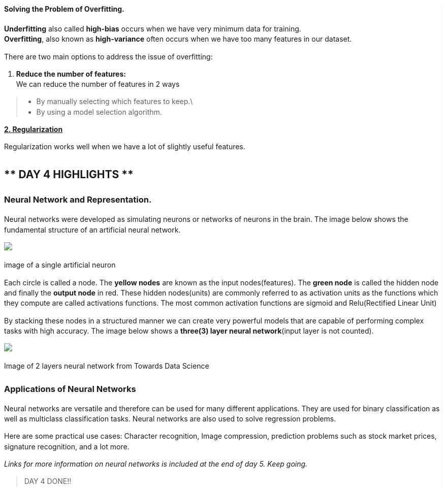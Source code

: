 #### Solving the Problem of Overfitting.

**Underfitting** also called **high-bias** occurs when we have very minimum data for training.\
**Overfitting**, also known as **high-variance** often occurs when we have too many features in our dataset.

There are two main options to address the issue of overfitting:

1.  **Reduce the number of features:**\
    We can reduce the number of features in 2 ways

> * By manually selecting which features to keep.\
> * By using a model selection algorithm.

[**2\. Regularization**](https://towardsdatascience.com/regularization-an-important-concept-in-machine-learning-5891628907ea)

Regularization works well when we have a lot of slightly useful features.

## ** DAY 4 HIGHLIGHTS **

### Neural Network and Representation.

Neural networks were developed as simulating neurons or networks of neurons in the brain. The image below shows the fundamental structure of an artificial neural network.

![](https://cdn-images-1.medium.com/max/600/1*rptqFUQTMiruWZWKm-WMqQ.png)

image of a single artificial neuron

Each circle is called a node. The **yellow nodes** are known as the input nodes(features). The **green node** is called the hidden node and finally the **output node** in red. These hidden nodes(units) are commonly referred to as activation units as the functions which they compute are called activations functions. The most common activation functions are sigmoid and Relu(Rectified Linear Unit)

By stacking these nodes in a structured manner we can create very powerful models that are capable of performing complex tasks with high accuracy. The image below shows a **three(3) layer neural network**(input layer is not counted).

![](https://cdn-images-1.medium.com/max/800/1*WVNrkhHSE7bN2tiPnafNgA.jpeg)

Image of 2 layers neural network from Towards Data Science

### Applications of Neural Networks

Neural networks are versatile and therefore can be used for many different applications. They are used for binary classification as well as multiclass classification tasks. Neural networks are also used to solve regression problems.

Here are some practical use cases: Character recognition, Image compression, prediction problems such as stock market prices, signature recognition, and a lot more.

*Links for more information on neural networks is included at the end of day 5. Keep going.*

> DAY 4 DONE!!
